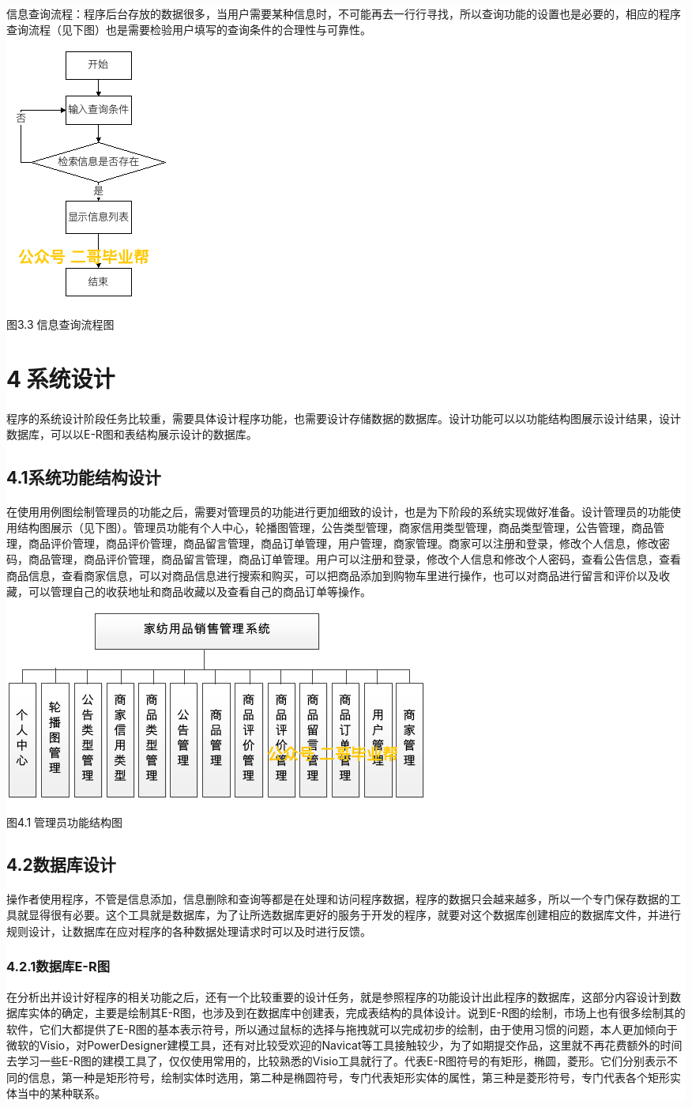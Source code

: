 信息查询流程：程序后台存放的数据很多，当用户需要某种信息时，不可能再去一行行寻找，所以查询功能的设置也是必要的，相应的程序查询流程（见下图）也是需要检验用户填写的查询条件的合理性与可靠性。

![](/images/0800ssm/ssm814/blog.003.png)

图3.3 信息查询流程图

# 4 系统设计
程序的系统设计阶段任务比较重，需要具体设计程序功能，也需要设计存储数据的数据库。设计功能可以以功能结构图展示设计结果，设计数据库，可以以E-R图和表结构展示设计的数据库。
## 4.1系统功能结构设计
在使用用例图绘制管理员的功能之后，需要对管理员的功能进行更加细致的设计，也是为下阶段的系统实现做好准备。设计管理员的功能使用结构图展示（见下图）。管理员功能有个人中心，轮播图管理，公告类型管理，商家信用类型管理，商品类型管理，公告管理，商品管理，商品评价管理，商品评价管理，商品留言管理，商品订单管理，用户管理，商家管理。商家可以注册和登录，修改个人信息，修改密码，商品管理，商品评价管理，商品留言管理，商品订单管理。用户可以注册和登录，修改个人信息和修改个人密码，查看公告信息，查看商品信息，查看商家信息，可以对商品信息进行搜索和购买，可以把商品添加到购物车里进行操作，也可以对商品进行留言和评价以及收藏，可以管理自己的收获地址和商品收藏以及查看自己的商品订单等操作。

![](/images/0800ssm/ssm814/blog.004.png)

图4.1 管理员功能结构图
## 4.2数据库设计
操作者使用程序，不管是信息添加，信息删除和查询等都是在处理和访问程序数据，程序的数据只会越来越多，所以一个专门保存数据的工具就显得很有必要。这个工具就是数据库，为了让所选数据库更好的服务于开发的程序，就要对这个数据库创建相应的数据库文件，并进行规则设计，让数据库在应对程序的各种数据处理请求时可以及时进行反馈。
### 4.2.1数据库E-R图
在分析出并设计好程序的相关功能之后，还有一个比较重要的设计任务，就是参照程序的功能设计出此程序的数据库，这部分内容设计到数据库实体的确定，主要是绘制其E-R图，也涉及到在数据库中创建表，完成表结构的具体设计。说到E-R图的绘制，市场上也有很多绘制其的软件，它们大都提供了E-R图的基本表示符号，所以通过鼠标的选择与拖拽就可以完成初步的绘制，由于使用习惯的问题，本人更加倾向于微软的Visio，对PowerDesigner建模工具，还有对比较受欢迎的Navicat等工具接触较少，为了如期提交作品，这里就不再花费额外的时间去学习一些E-R图的建模工具了，仅仅使用常用的，比较熟悉的Visio工具就行了。代表E-R图符号的有矩形，椭圆，菱形。它们分别表示不同的信息，第一种是矩形符号，绘制实体时选用，第二种是椭圆符号，专门代表矩形实体的属性，第三种是菱形符号，专门代表各个矩形实体当中的某种联系。
